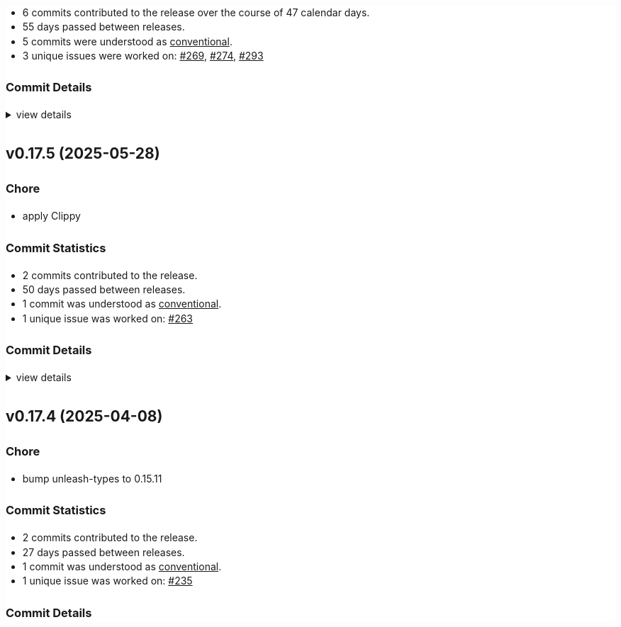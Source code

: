  - 6 commits contributed to the release over the course of 47 calendar days.
 - 55 days passed between releases.
 - 5 commits were understood as [conventional](https://www.conventionalcommits.org).
 - 3 unique issues were worked on: [#269](https://github.com/Unleash/yggdrasil/issues/269), [#274](https://github.com/Unleash/yggdrasil/issues/274), [#293](https://github.com/Unleash/yggdrasil/issues/293)

### Commit Details

<csr-read-only-do-not-edit/>

<details><summary>view details</summary></details>

## v0.17.5 (2025-05-28)

<csr-id-00e2fb290e9fa086f72b97a13db431e2e78c9ec5/>

### Chore

 - <csr-id-00e2fb290e9fa086f72b97a13db431e2e78c9ec5/> apply Clippy

### Commit Statistics

<csr-read-only-do-not-edit/>

 - 2 commits contributed to the release.
 - 50 days passed between releases.
 - 1 commit was understood as [conventional](https://www.conventionalcommits.org).
 - 1 unique issue was worked on: [#263](https://github.com/Unleash/yggdrasil/issues/263)

### Commit Details

<csr-read-only-do-not-edit/>

<details><summary>view details</summary></details>

## v0.17.4 (2025-04-08)

<csr-id-877fab047590ae80c8b885e4003e2f57fd3f23d0/>

### Chore

 - <csr-id-877fab047590ae80c8b885e4003e2f57fd3f23d0/> bump unleash-types to 0.15.11

### Commit Statistics

<csr-read-only-do-not-edit/>

 - 2 commits contributed to the release.
 - 27 days passed between releases.
 - 1 commit was understood as [conventional](https://www.conventionalcommits.org).
 - 1 unique issue was worked on: [#235](https://github.com/Unleash/yggdrasil/issues/235)

### Commit Details
